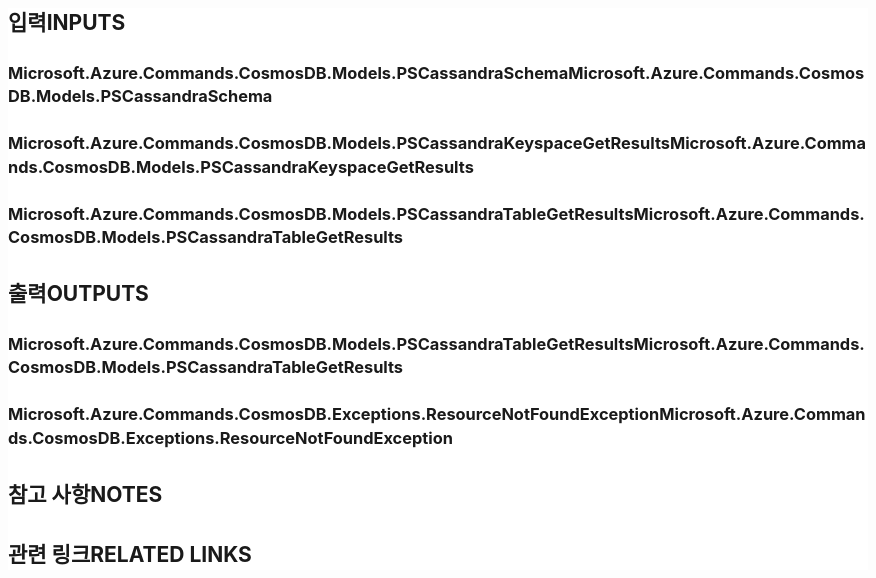 ## <span data-ttu-id="cc1c6-152">입력</span><span class="sxs-lookup"><span data-stu-id="cc1c6-152">INPUTS</span></span>

### <span data-ttu-id="cc1c6-153">Microsoft.Azure.Commands.CosmosDB.Models.PSCassandraSchema</span><span class="sxs-lookup"><span data-stu-id="cc1c6-153">Microsoft.Azure.Commands.CosmosDB.Models.PSCassandraSchema</span></span>

### <span data-ttu-id="cc1c6-154">Microsoft.Azure.Commands.CosmosDB.Models.PSCassandraKeyspaceGetResults</span><span class="sxs-lookup"><span data-stu-id="cc1c6-154">Microsoft.Azure.Commands.CosmosDB.Models.PSCassandraKeyspaceGetResults</span></span>

### <span data-ttu-id="cc1c6-155">Microsoft.Azure.Commands.CosmosDB.Models.PSCassandraTableGetResults</span><span class="sxs-lookup"><span data-stu-id="cc1c6-155">Microsoft.Azure.Commands.CosmosDB.Models.PSCassandraTableGetResults</span></span>

## <span data-ttu-id="cc1c6-156">출력</span><span class="sxs-lookup"><span data-stu-id="cc1c6-156">OUTPUTS</span></span>

### <span data-ttu-id="cc1c6-157">Microsoft.Azure.Commands.CosmosDB.Models.PSCassandraTableGetResults</span><span class="sxs-lookup"><span data-stu-id="cc1c6-157">Microsoft.Azure.Commands.CosmosDB.Models.PSCassandraTableGetResults</span></span>

### <span data-ttu-id="cc1c6-158">Microsoft.Azure.Commands.CosmosDB.Exceptions.ResourceNotFoundException</span><span class="sxs-lookup"><span data-stu-id="cc1c6-158">Microsoft.Azure.Commands.CosmosDB.Exceptions.ResourceNotFoundException</span></span>

## <span data-ttu-id="cc1c6-159">참고 사항</span><span class="sxs-lookup"><span data-stu-id="cc1c6-159">NOTES</span></span>

## <span data-ttu-id="cc1c6-160">관련 링크</span><span class="sxs-lookup"><span data-stu-id="cc1c6-160">RELATED LINKS</span></span>
